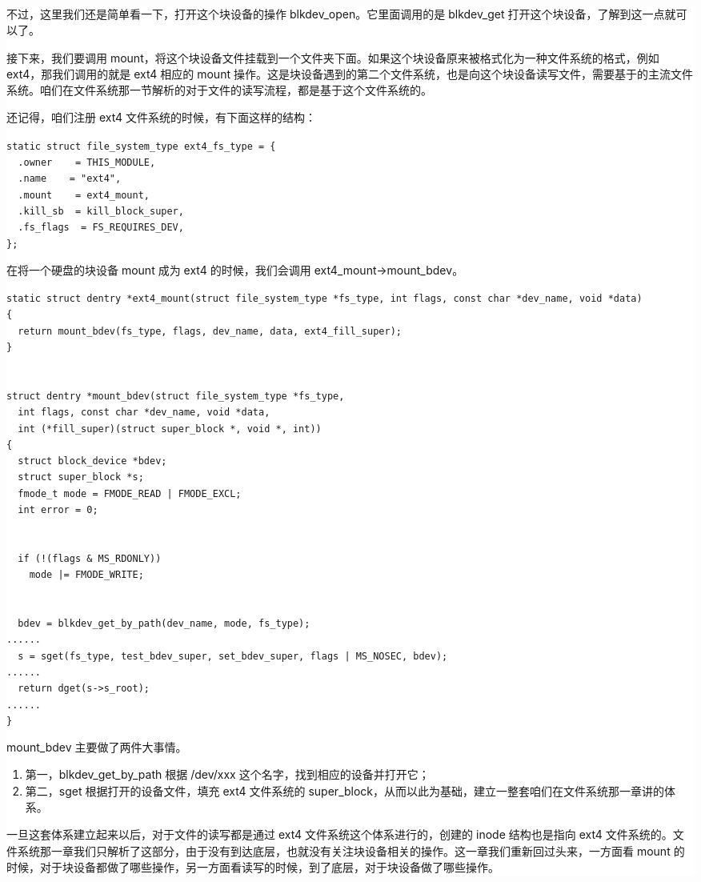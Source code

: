不过，这里我们还是简单看一下，打开这个块设备的操作 blkdev_open。它里面调用的是 blkdev_get 打开这个块设备，了解到这一点就可以了。

接下来，我们要调用 mount，将这个块设备文件挂载到一个文件夹下面。如果这个块设备原来被格式化为一种文件系统的格式，例如 ext4，那我们调用的就是 ext4 相应的 mount 操作。这是块设备遇到的第二个文件系统，也是向这个块设备读写文件，需要基于的主流文件系统。咱们在文件系统那一节解析的对于文件的读写流程，都是基于这个文件系统的。

还记得，咱们注册 ext4 文件系统的时候，有下面这样的结构：

```
static struct file_system_type ext4_fs_type = {
  .owner    = THIS_MODULE,
  .name    = "ext4",
  .mount    = ext4_mount,
  .kill_sb  = kill_block_super,
  .fs_flags  = FS_REQUIRES_DEV,
};
```

在将一个硬盘的块设备 mount 成为 ext4 的时候，我们会调用 ext4_mount->mount_bdev。

```
static struct dentry *ext4_mount(struct file_system_type *fs_type, int flags, const char *dev_name, void *data)
{
  return mount_bdev(fs_type, flags, dev_name, data, ext4_fill_super);
}


struct dentry *mount_bdev(struct file_system_type *fs_type,
  int flags, const char *dev_name, void *data,
  int (*fill_super)(struct super_block *, void *, int))
{
  struct block_device *bdev;
  struct super_block *s;
  fmode_t mode = FMODE_READ | FMODE_EXCL;
  int error = 0;


  if (!(flags & MS_RDONLY))
    mode |= FMODE_WRITE;


  bdev = blkdev_get_by_path(dev_name, mode, fs_type);
......
  s = sget(fs_type, test_bdev_super, set_bdev_super, flags | MS_NOSEC, bdev);
......
  return dget(s->s_root);
......
}
```

mount_bdev 主要做了两件大事情。
1. 第一，blkdev_get_by_path 根据 /dev/xxx 这个名字，找到相应的设备并打开它；
2. 第二，sget 根据打开的设备文件，填充 ext4 文件系统的 super_block，从而以此为基础，建立一整套咱们在文件系统那一章讲的体系。

一旦这套体系建立起来以后，对于文件的读写都是通过 ext4 文件系统这个体系进行的，创建的 inode 结构也是指向 ext4 文件系统的。文件系统那一章我们只解析了这部分，由于没有到达底层，也就没有关注块设备相关的操作。这一章我们重新回过头来，一方面看 mount 的时候，对于块设备都做了哪些操作，另一方面看读写的时候，到了底层，对于块设备做了哪些操作。
